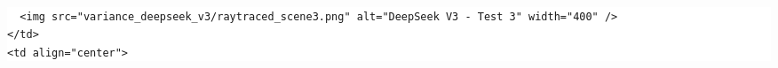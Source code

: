       <img src="variance_deepseek_v3/raytraced_scene3.png" alt="DeepSeek V3 - Test 3" width="400" />
    </td>
    <td align="center">